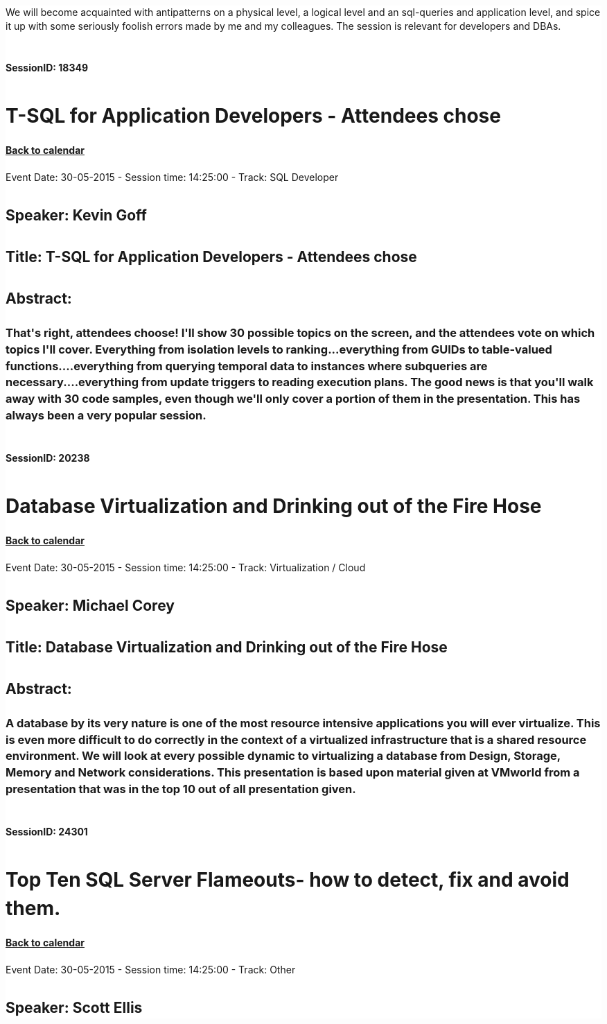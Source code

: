 We will become acquainted with antipatterns on a physical level, a logical level and an sql-queries and application level, and spice it up with some seriously foolish errors made by me and my colleagues. The session is relevant for developers and DBAs.
#  
#### SessionID: 18349
# T-SQL for Application Developers - Attendees chose
#### [Back to calendar](#nr-380)
Event Date: 30-05-2015 - Session time: 14:25:00 - Track: SQL Developer
## Speaker: Kevin Goff
## Title: T-SQL for Application Developers - Attendees chose
## Abstract:
### That's right, attendees choose! I'll show 30 possible topics on the screen, and the attendees vote on which topics I'll cover. Everything from isolation levels to ranking...everything from GUIDs to table-valued functions....everything from querying temporal data to instances where subqueries are necessary....everything from update triggers to reading execution plans. The good news is that you'll walk away with 30 code samples, even though we'll only cover a portion of them in the presentation. This has always been a very popular session.

#  
#### SessionID: 20238
# Database Virtualization and Drinking out of the Fire Hose
#### [Back to calendar](#nr-380)
Event Date: 30-05-2015 - Session time: 14:25:00 - Track: Virtualization / Cloud
## Speaker: Michael Corey
## Title: Database Virtualization and Drinking out of the Fire Hose
## Abstract:
### A database by its very nature is one of the most resource intensive applications you will ever virtualize. This is even more difficult to do correctly in the context of a virtualized infrastructure that is a shared resource environment. We will look at every possible dynamic to virtualizing a database from Design, Storage, Memory and Network considerations. This presentation is based upon material given at VMworld from a presentation that was in the top 10 out of all presentation given. 
#  
#### SessionID: 24301
# Top Ten SQL Server Flameouts- how to detect, fix and avoid them.
#### [Back to calendar](#nr-380)
Event Date: 30-05-2015 - Session time: 14:25:00 - Track: Other
## Speaker: Scott Ellis